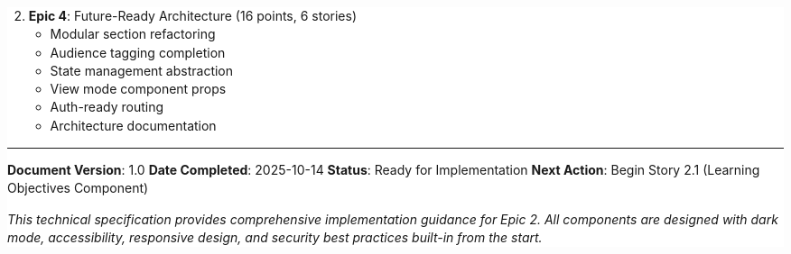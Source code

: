 2. **Epic 4**: Future-Ready Architecture (16 points, 6 stories)
   - Modular section refactoring
   - Audience tagging completion
   - State management abstraction
   - View mode component props
   - Auth-ready routing
   - Architecture documentation

---

**Document Version**: 1.0
**Date Completed**: 2025-10-14
**Status**: Ready for Implementation
**Next Action**: Begin Story 2.1 (Learning Objectives Component)

_This technical specification provides comprehensive implementation guidance for Epic 2. All components are designed with dark mode, accessibility, responsive design, and security best practices built-in from the start._
